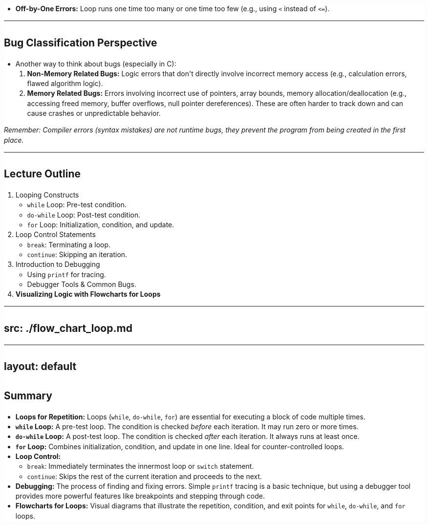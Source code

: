 * **Off-by-One Errors:** Loop runs one time too many or one time too few (e.g., using `<` instead of `<=`).

---

## Bug Classification Perspective

* Another way to think about bugs (especially in C):
    1.  **Non-Memory Related Bugs:** Logic errors that don't directly involve incorrect memory access (e.g., calculation errors, flawed algorithm logic).
    2.  **Memory Related Bugs:** Errors involving incorrect use of pointers, array bounds, memory allocation/deallocation (e.g., accessing freed memory, buffer overflows, null pointer dereferences). These are often harder to track down and can cause crashes or unpredictable behavior.

*Remember: Compiler errors (syntax mistakes) are not runtime bugs, they prevent the program from being created in the first place.*

---

## Lecture Outline

1.  Looping Constructs
    *   `while` Loop: Pre-test condition.
    *   `do-while` Loop: Post-test condition.
    *   `for` Loop: Initialization, condition, and update.
2.  Loop Control Statements
    *   `break`: Terminating a loop.
    *   `continue`: Skipping an iteration.
3.  Introduction to Debugging
    *   Using `printf` for tracing.
    *   Debugger Tools & Common Bugs.
4.  **Visualizing Logic with Flowcharts for Loops**



---
src: ./flow_chart_loop.md
---

---
layout: default
---

## Summary
<Transform scale="0.85">

*   **Loops for Repetition:** Loops (`while`, `do-while`, `for`) are essential for executing a block of code multiple times.
*   **`while` Loop:** A pre-test loop. The condition is checked *before* each iteration. It may run zero or more times.
*   **`do-while` Loop:** A post-test loop. The condition is checked *after* each iteration. It always runs at least once.
*   **`for` Loop:** Combines initialization, condition, and update in one line. Ideal for counter-controlled loops.
*   **Loop Control:**
    *   `break`: Immediately terminates the innermost loop or `switch` statement.
    *   `continue`: Skips the rest of the current iteration and proceeds to the next.
*   **Debugging:** The process of finding and fixing errors. Simple `printf` tracing is a basic technique, but using a debugger tool provides more powerful features like breakpoints and stepping through code.
*   **Flowcharts for Loops:** Visual diagrams that illustrate the repetition, condition, and exit points for `while`, `do-while`, and `for` loops.
